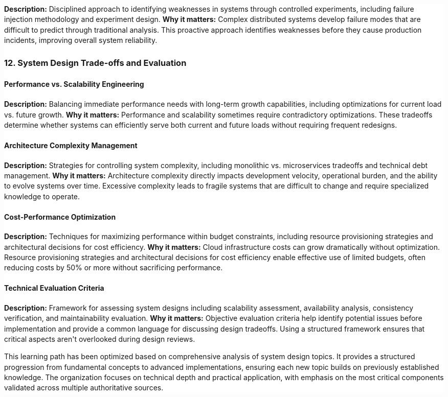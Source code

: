 **Description:** Disciplined approach to identifying weaknesses in systems through controlled experiments, including failure injection methodology and experiment design.
**Why it matters:** Complex distributed systems develop failure modes that are difficult to predict through traditional analysis. This proactive approach identifies weaknesses before they cause production incidents, improving overall system reliability.

### 12. System Design Trade-offs and Evaluation

#### Performance vs. Scalability Engineering

**Description:** Balancing immediate performance needs with long-term growth capabilities, including optimizations for current load vs. future growth.
**Why it matters:** Performance and scalability sometimes require contradictory optimizations. These tradeoffs determine whether systems can efficiently serve both current and future loads without requiring frequent redesigns.

#### Architecture Complexity Management

**Description:** Strategies for controlling system complexity, including monolithic vs. microservices tradeoffs and technical debt management.
**Why it matters:** Architecture complexity directly impacts development velocity, operational burden, and the ability to evolve systems over time. Excessive complexity leads to fragile systems that are difficult to change and require specialized knowledge to operate.

#### Cost-Performance Optimization

**Description:** Techniques for maximizing performance within budget constraints, including resource provisioning strategies and architectural decisions for cost efficiency.
**Why it matters:** Cloud infrastructure costs can grow dramatically without optimization. Resource provisioning strategies and architectural decisions for cost efficiency enable effective use of limited budgets, often reducing costs by 50% or more without sacrificing performance.

#### Technical Evaluation Criteria

**Description:** Framework for assessing system designs including scalability assessment, availability analysis, consistency verification, and maintainability evaluation.
**Why it matters:** Objective evaluation criteria help identify potential issues before implementation and provide a common language for discussing design tradeoffs. Using a structured framework ensures that critical aspects aren't overlooked during design reviews.

This learning path has been optimized based on comprehensive analysis of system design topics. It provides a structured progression from fundamental concepts to advanced implementations, ensuring each new topic builds on previously established knowledge. The organization focuses on technical depth and practical application, with emphasis on the most critical components validated across multiple authoritative sources.
